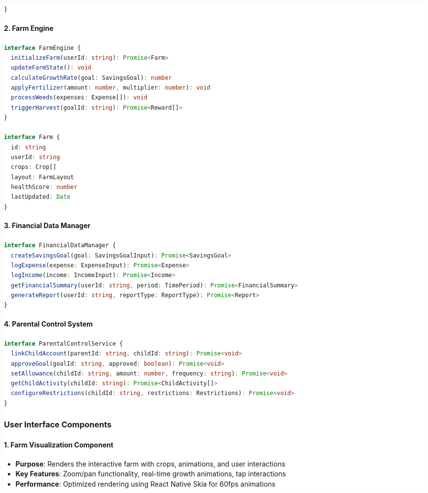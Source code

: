 ```typescript
}
```

#### 2. Farm Engine
```typescript
interface FarmEngine {
  initializeFarm(userId: string): Promise<Farm>
  updateFarmState(): void
  calculateGrowthRate(goal: SavingsGoal): number
  applyFertilizer(amount: number, multiplier: number): void
  processWeeds(expenses: Expense[]): void
  triggerHarvest(goalId: string): Promise<Reward[]>
}

interface Farm {
  id: string
  userId: string
  crops: Crop[]
  layout: FarmLayout
  healthScore: number
  lastUpdated: Date
}
```

#### 3. Financial Data Manager
```typescript
interface FinancialDataManager {
  createSavingsGoal(goal: SavingsGoalInput): Promise<SavingsGoal>
  logExpense(expense: ExpenseInput): Promise<Expense>
  logIncome(income: IncomeInput): Promise<Income>
  getFinancialSummary(userId: string, period: TimePeriod): Promise<FinancialSummary>
  generateReport(userId: string, reportType: ReportType): Promise<Report>
}
```

#### 4. Parental Control System
```typescript
interface ParentalControlService {
  linkChildAccount(parentId: string, childId: string): Promise<void>
  approveGoal(goalId: string, approved: boolean): Promise<void>
  setAllowance(childId: string, amount: number, frequency: string): Promise<void>
  getChildActivity(childId: string): Promise<ChildActivity[]>
  configureRestrictions(childId: string, restrictions: Restrictions): Promise<void>
}
```

### User Interface Components

#### 1. Farm Visualization Component
- **Purpose**: Renders the interactive farm with crops, animations, and user interactions
- **Key Features**: Zoom/pan functionality, real-time growth animations, tap interactions
- **Performance**: Optimized rendering using React Native Skia for 60fps animations

